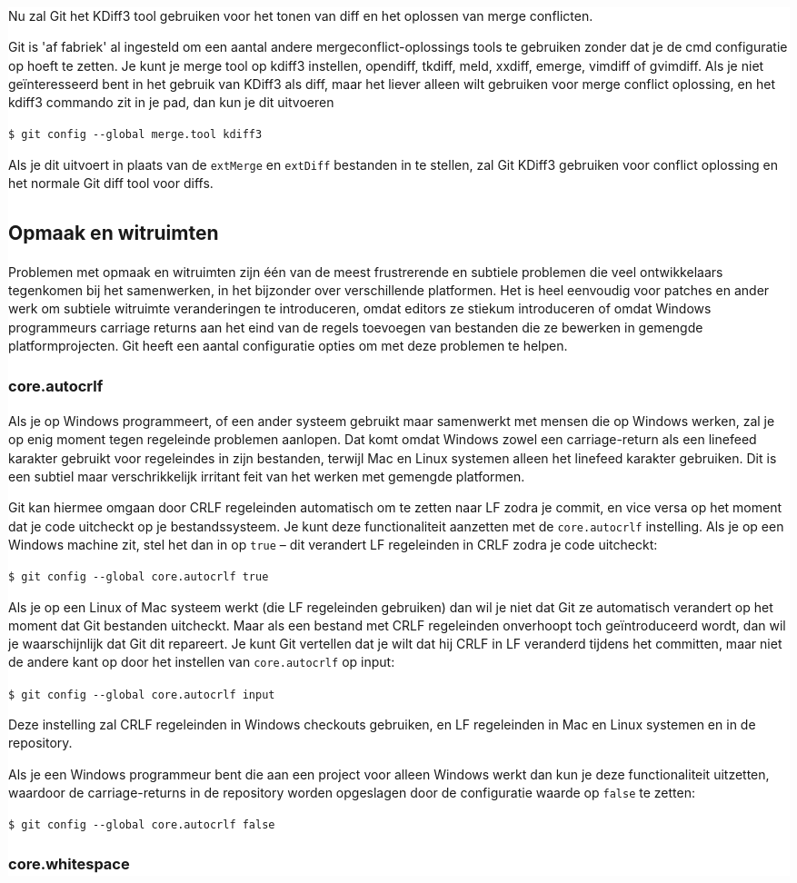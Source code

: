 Nu zal Git het KDiff3 tool gebruiken voor het tonen van diff en het oplossen van merge conflicten.

Git is 'af fabriek' al ingesteld om een aantal andere mergeconflict-oplossings tools te gebruiken zonder dat je de cmd configuratie op hoeft te zetten. Je kunt je merge tool op kdiff3 instellen, opendiff, tkdiff, meld, xxdiff, emerge, vimdiff of gvimdiff. Als je niet geïnteresseerd bent in het gebruik van KDiff3 als diff, maar het liever alleen wilt gebruiken voor merge conflict oplossing, en het kdiff3 commando zit in je pad, dan kun je dit uitvoeren

	$ git config --global merge.tool kdiff3

Als je dit uitvoert in plaats van de `extMerge` en `extDiff` bestanden in te stellen, zal Git KDiff3 gebruiken voor conflict oplossing en het normale Git diff tool voor diffs.

## Opmaak en witruimten

Problemen met opmaak en witruimten zijn één van de meest frustrerende en subtiele problemen die veel ontwikkelaars tegenkomen bij het samenwerken, in het bijzonder over verschillende platformen. Het is heel eenvoudig voor patches en ander werk om subtiele witruimte veranderingen te introduceren, omdat editors ze stiekum introduceren of omdat Windows programmeurs carriage returns aan het eind van de regels toevoegen van bestanden die ze bewerken in gemengde platformprojecten. Git heeft een aantal configuratie opties om met deze problemen te helpen.

### core.autocrlf

Als je op Windows programmeert, of een ander systeem gebruikt maar samenwerkt met mensen die op Windows werken, zal je op enig moment tegen regeleinde problemen aanlopen. Dat komt omdat Windows zowel een carriage-return als een linefeed karakter gebruikt voor regeleindes in zijn bestanden, terwijl Mac en Linux systemen alleen het linefeed karakter gebruiken. Dit is een subtiel maar verschrikkelijk irritant feit van het werken met gemengde platformen.

Git kan hiermee omgaan door CRLF regeleinden automatisch om te zetten naar LF zodra je commit, en vice versa op het moment dat je code uitcheckt op je bestandssysteem. Je kunt deze functionaliteit aanzetten met de `core.autocrlf` instelling. Als je op een Windows machine zit, stel het dan in op `true` – dit verandert LF regeleinden in CRLF zodra je code uitcheckt:

	$ git config --global core.autocrlf true

Als je op een Linux of Mac systeem werkt (die LF regeleinden gebruiken) dan wil je niet dat Git ze automatisch verandert op het moment dat Git bestanden uitcheckt. Maar als een bestand met CRLF regeleinden onverhoopt toch geïntroduceerd wordt, dan wil je waarschijnlijk dat Git dit repareert. Je kunt Git vertellen dat je wilt dat hij CRLF in LF veranderd tijdens het committen, maar niet de andere kant op door het instellen van `core.autocrlf` op input:

	$ git config --global core.autocrlf input

Deze instelling zal CRLF regeleinden in Windows checkouts gebruiken, en LF regeleinden in Mac en Linux systemen en in de repository.

Als je een Windows programmeur bent die aan een project voor alleen Windows werkt dan kun je deze functionaliteit uitzetten, waardoor de carriage-returns in de repository worden opgeslagen door de configuratie waarde op `false` te zetten:

	$ git config --global core.autocrlf false

### core.whitespace
